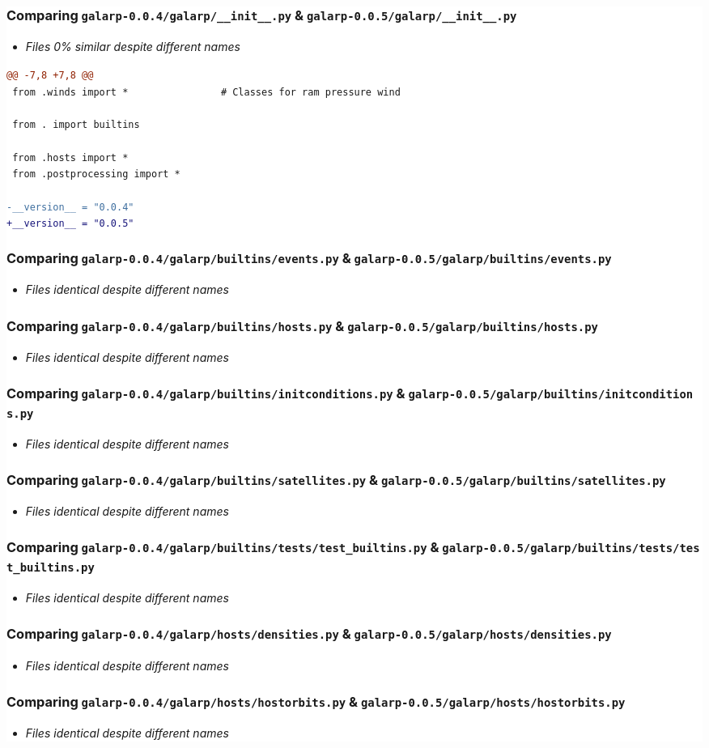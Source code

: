 ### Comparing `galarp-0.0.4/galarp/__init__.py` & `galarp-0.0.5/galarp/__init__.py`

 * *Files 0% similar despite different names*

```diff
@@ -7,8 +7,8 @@
 from .winds import *                # Classes for ram pressure wind
 
 from . import builtins
 
 from .hosts import *
 from .postprocessing import *
 
-__version__ = "0.0.4"
+__version__ = "0.0.5"
```

### Comparing `galarp-0.0.4/galarp/builtins/events.py` & `galarp-0.0.5/galarp/builtins/events.py`

 * *Files identical despite different names*

### Comparing `galarp-0.0.4/galarp/builtins/hosts.py` & `galarp-0.0.5/galarp/builtins/hosts.py`

 * *Files identical despite different names*

### Comparing `galarp-0.0.4/galarp/builtins/initconditions.py` & `galarp-0.0.5/galarp/builtins/initconditions.py`

 * *Files identical despite different names*

### Comparing `galarp-0.0.4/galarp/builtins/satellites.py` & `galarp-0.0.5/galarp/builtins/satellites.py`

 * *Files identical despite different names*

### Comparing `galarp-0.0.4/galarp/builtins/tests/test_builtins.py` & `galarp-0.0.5/galarp/builtins/tests/test_builtins.py`

 * *Files identical despite different names*

### Comparing `galarp-0.0.4/galarp/hosts/densities.py` & `galarp-0.0.5/galarp/hosts/densities.py`

 * *Files identical despite different names*

### Comparing `galarp-0.0.4/galarp/hosts/hostorbits.py` & `galarp-0.0.5/galarp/hosts/hostorbits.py`

 * *Files identical despite different names*
